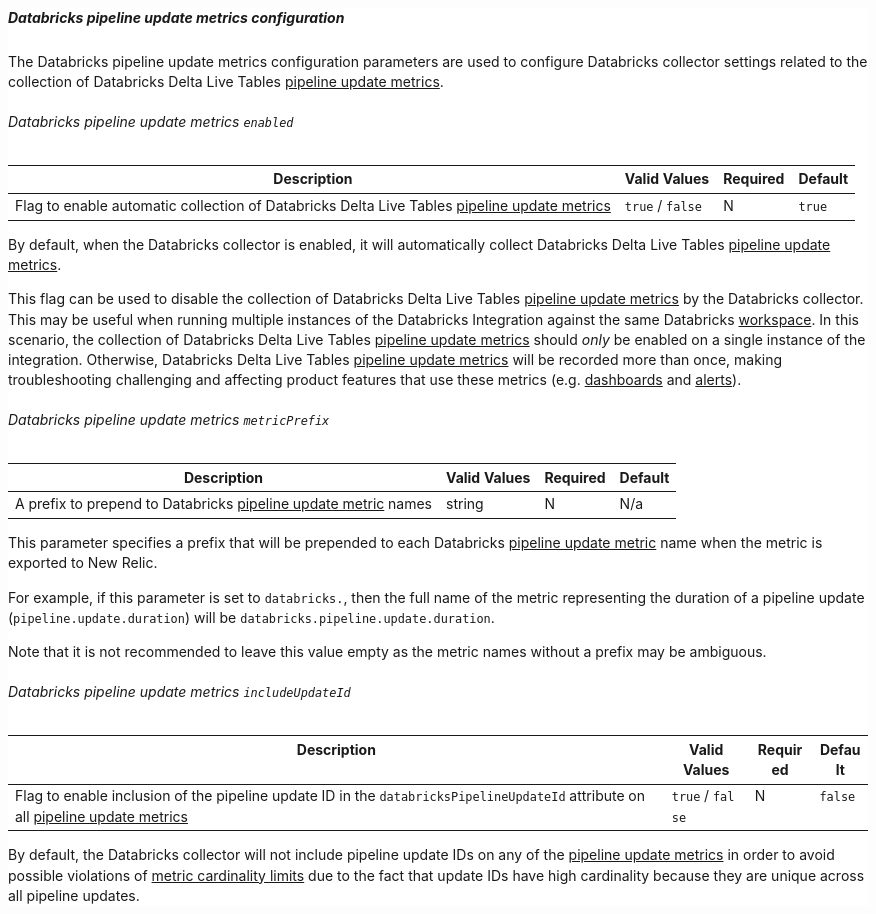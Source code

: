 ##### Databricks pipeline update metrics configuration

The Databricks pipeline update metrics configuration parameters are used to
configure Databricks collector settings related to the collection of Databricks
Delta Live Tables [pipeline update metrics](#pipeline-update-metrics).

###### Databricks pipeline update metrics `enabled`

| Description | Valid Values | Required | Default |
| --- | --- | --- | --- |
| Flag to enable automatic collection of Databricks Delta Live Tables [pipeline update metrics](#pipeline-update-metrics) | `true` / `false` | N | `true` |

By default, when the Databricks collector is enabled, it will automatically
collect Databricks Delta Live Tables [pipeline update metrics](#pipeline-update-metrics).

This flag can be used to disable the collection of Databricks Delta Live Tables
[pipeline update metrics](#pipeline-update-metrics) by the Databricks collector.
This may be useful when running multiple instances of the Databricks Integration
against the same Databricks [workspace](https://docs.databricks.com/en/getting-started/concepts.html#accounts-and-workspaces).
In this scenario, the collection of Databricks Delta Live Tables [pipeline update metrics](#pipeline-update-metrics)
should _only_ be enabled on a single instance of the integration. Otherwise,
Databricks Delta Live Tables [pipeline update metrics](#pipeline-update-metrics)
will be recorded more than once, making troubleshooting challenging and
affecting product features that use these metrics (e.g. [dashboards](https://docs.newrelic.com/docs/query-your-data/explore-query-data/dashboards/introduction-dashboards/)
and [alerts](https://docs.newrelic.com/docs/alerts/overview/)).

###### Databricks pipeline update metrics `metricPrefix`

| Description | Valid Values | Required | Default |
| --- | --- | --- | --- |
| A prefix to prepend to Databricks [pipeline update metric](#pipeline-update-metrics) names | string | N | N/a |

This parameter specifies a prefix that will be prepended to each Databricks
[pipeline update metric](#pipeline-update-metrics) name when the metric is
exported to New Relic.

For example, if this parameter is set to `databricks.`, then the full name of
the metric representing the duration of a pipeline update
(`pipeline.update.duration`) will be
`databricks.pipeline.update.duration`.

Note that it is not recommended to leave this value empty as the metric names
without a prefix may be ambiguous.

###### Databricks pipeline update metrics `includeUpdateId`

| Description | Valid Values | Required | Default |
| --- | --- | --- | --- |
| Flag to enable inclusion of the pipeline update ID in the `databricksPipelineUpdateId` attribute on all [pipeline update metrics](#pipeline-update-metrics) | `true` / `false` | N | `false` |

By default, the Databricks collector will not include pipeline update IDs on any
of the [pipeline update metrics](#pipeline-update-metrics) in order to avoid
possible violations of [metric cardinality limits](https://docs.newrelic.com/docs/data-apis/convert-to-metrics/creating-metric-rules-requirements-tips/#attributes-limit)
due to the fact that update IDs have high cardinality because they are unique
across all pipeline updates.
